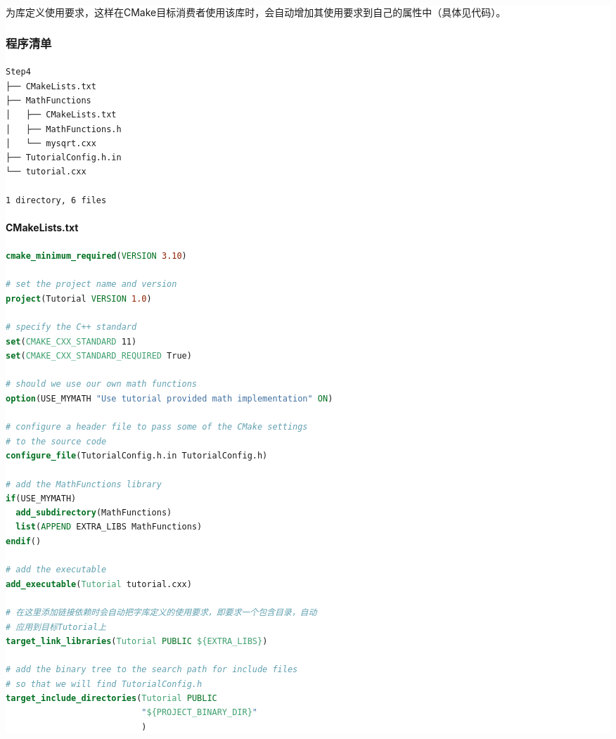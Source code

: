为库定义使用要求，这样在CMake目标消费者使用该库时，会自动增加其使用要求到自己的属性中（具体见代码）。

### 程序清单
```sh
Step4
├── CMakeLists.txt
├── MathFunctions
│   ├── CMakeLists.txt
│   ├── MathFunctions.h
│   └── mysqrt.cxx
├── TutorialConfig.h.in
└── tutorial.cxx

1 directory, 6 files
```

#### CMakeLists.txt
```cmake
cmake_minimum_required(VERSION 3.10)

# set the project name and version
project(Tutorial VERSION 1.0)

# specify the C++ standard
set(CMAKE_CXX_STANDARD 11)
set(CMAKE_CXX_STANDARD_REQUIRED True)

# should we use our own math functions
option(USE_MYMATH "Use tutorial provided math implementation" ON)

# configure a header file to pass some of the CMake settings
# to the source code
configure_file(TutorialConfig.h.in TutorialConfig.h)

# add the MathFunctions library
if(USE_MYMATH)
  add_subdirectory(MathFunctions)
  list(APPEND EXTRA_LIBS MathFunctions)
endif()

# add the executable
add_executable(Tutorial tutorial.cxx)

# 在这里添加链接依赖时会自动把字库定义的使用要求，即要求一个包含目录，自动
# 应用到目标Tutorial上
target_link_libraries(Tutorial PUBLIC ${EXTRA_LIBS})

# add the binary tree to the search path for include files
# so that we will find TutorialConfig.h
target_include_directories(Tutorial PUBLIC
                           "${PROJECT_BINARY_DIR}"
                           )
```
